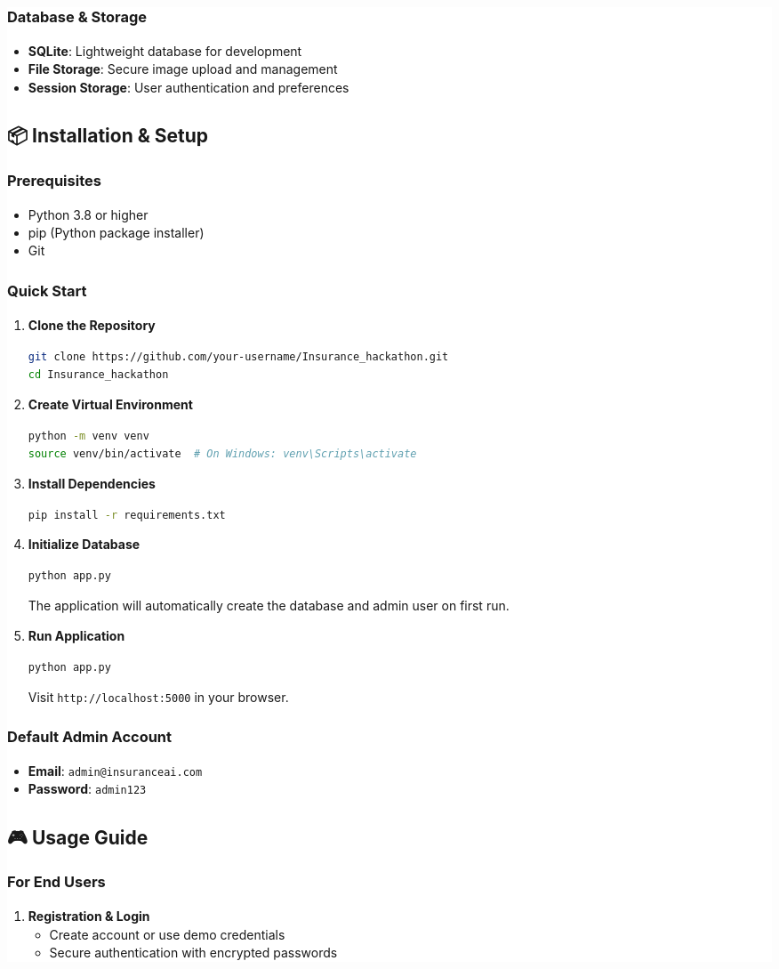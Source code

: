 ### Database & Storage
- **SQLite**: Lightweight database for development
- **File Storage**: Secure image upload and management
- **Session Storage**: User authentication and preferences

## 📦 Installation & Setup

### Prerequisites
- Python 3.8 or higher
- pip (Python package installer)
- Git

### Quick Start

1. **Clone the Repository**
   ```bash
   git clone https://github.com/your-username/Insurance_hackathon.git
   cd Insurance_hackathon
   ```

2. **Create Virtual Environment**
   ```bash
   python -m venv venv
   source venv/bin/activate  # On Windows: venv\Scripts\activate
   ```

3. **Install Dependencies**
   ```bash
   pip install -r requirements.txt
   ```

4. **Initialize Database**
   ```bash
   python app.py
   ```
   The application will automatically create the database and admin user on first run.

5. **Run Application**
   ```bash
   python app.py
   ```
   Visit `http://localhost:5000` in your browser.

### Default Admin Account
- **Email**: `admin@insuranceai.com`
- **Password**: `admin123`

## 🎮 Usage Guide

### For End Users

1. **Registration & Login**
   - Create account or use demo credentials
   - Secure authentication with encrypted passwords

